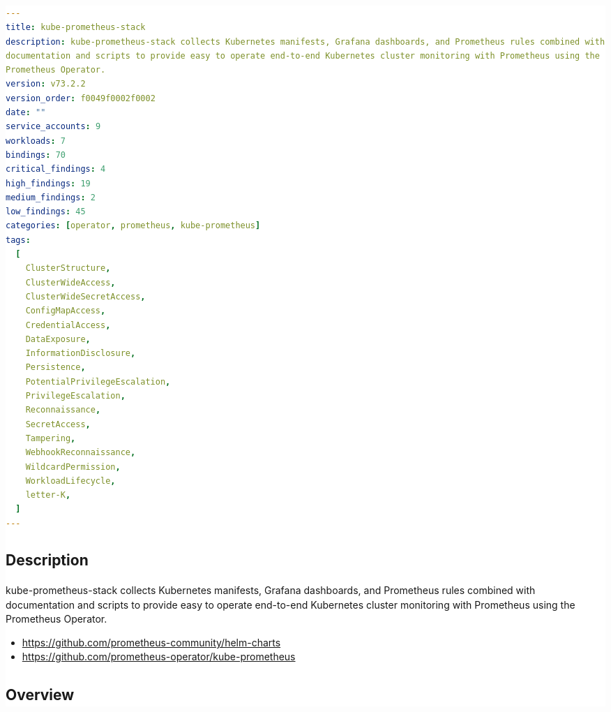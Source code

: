 ```yaml
---
title: kube-prometheus-stack
description: kube-prometheus-stack collects Kubernetes manifests, Grafana dashboards, and Prometheus rules combined with documentation and scripts to provide easy to operate end-to-end Kubernetes cluster monitoring with Prometheus using the Prometheus Operator.
version: v73.2.2
version_order: f0049f0002f0002
date: ""
service_accounts: 9
workloads: 7
bindings: 70
critical_findings: 4
high_findings: 19
medium_findings: 2
low_findings: 45
categories: [operator, prometheus, kube-prometheus]
tags:
  [
    ClusterStructure,
    ClusterWideAccess,
    ClusterWideSecretAccess,
    ConfigMapAccess,
    CredentialAccess,
    DataExposure,
    InformationDisclosure,
    Persistence,
    PotentialPrivilegeEscalation,
    PrivilegeEscalation,
    Reconnaissance,
    SecretAccess,
    Tampering,
    WebhookReconnaissance,
    WildcardPermission,
    WorkloadLifecycle,
    letter-K,
  ]
---
```


## Description

kube-prometheus-stack collects Kubernetes manifests, Grafana dashboards, and Prometheus rules combined with documentation and scripts to provide easy to operate end-to-end Kubernetes cluster monitoring with Prometheus using the Prometheus Operator.

- https://github.com/prometheus-community/helm-charts
- https://github.com/prometheus-operator/kube-prometheus

## Overview
